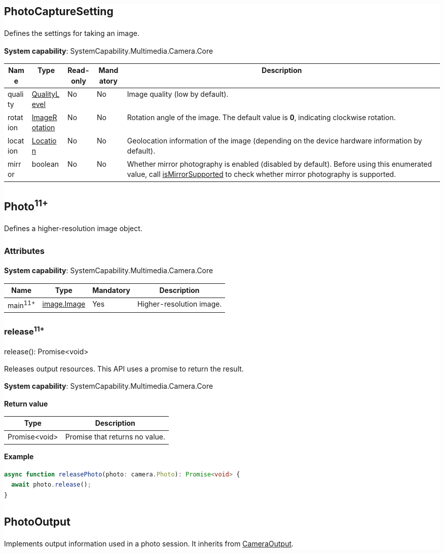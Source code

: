 
## PhotoCaptureSetting

Defines the settings for taking an image.

**System capability**: SystemCapability.Multimedia.Camera.Core

| Name     | Type                           | Read-only| Mandatory| Description                                                                  |
| -------- | ------------------------------- | ---- | ---- |----------------------------------------------------------------------|
| quality  | [QualityLevel](#qualitylevel)   | No  | No  | Image quality (low by default).                                                          |
| rotation | [ImageRotation](#imagerotation) | No  | No  | Rotation angle of the image. The default value is **0**, indicating clockwise rotation.                                                 |
| location | [Location](#location)           | No  | No  | Geolocation information of the image (depending on the device hardware information by default).                                              |
| mirror   | boolean                         | No  | No  | Whether mirror photography is enabled (disabled by default). Before using this enumerated value, call [isMirrorSupported](#ismirrorsupported) to check whether mirror photography is supported.|

## Photo<sup>11+</sup>

Defines a higher-resolution image object.

### Attributes

**System capability**: SystemCapability.Multimedia.Camera.Core

| Name  | Type                           |     Mandatory    | Description      |
| ------ | ----------------------------- | -------------- | ---------- |
| main<sup>11+</sup> | [image.Image](../apis-image-kit/js-apis-image.md#image9) |        Yes      | Higher-resolution image.|

### release<sup>11+</sup>

release(): Promise\<void\>

Releases output resources. This API uses a promise to return the result.

**System capability**: SystemCapability.Multimedia.Camera.Core

**Return value**

| Type           | Description                    |
| -------------- | ----------------------- |
| Promise\<void\> | Promise that returns no value.|

**Example**

```ts
async function releasePhoto(photo: camera.Photo): Promise<void> {
  await photo.release();
}
```

## PhotoOutput

Implements output information used in a photo session. It inherits from [CameraOutput](#cameraoutput).
